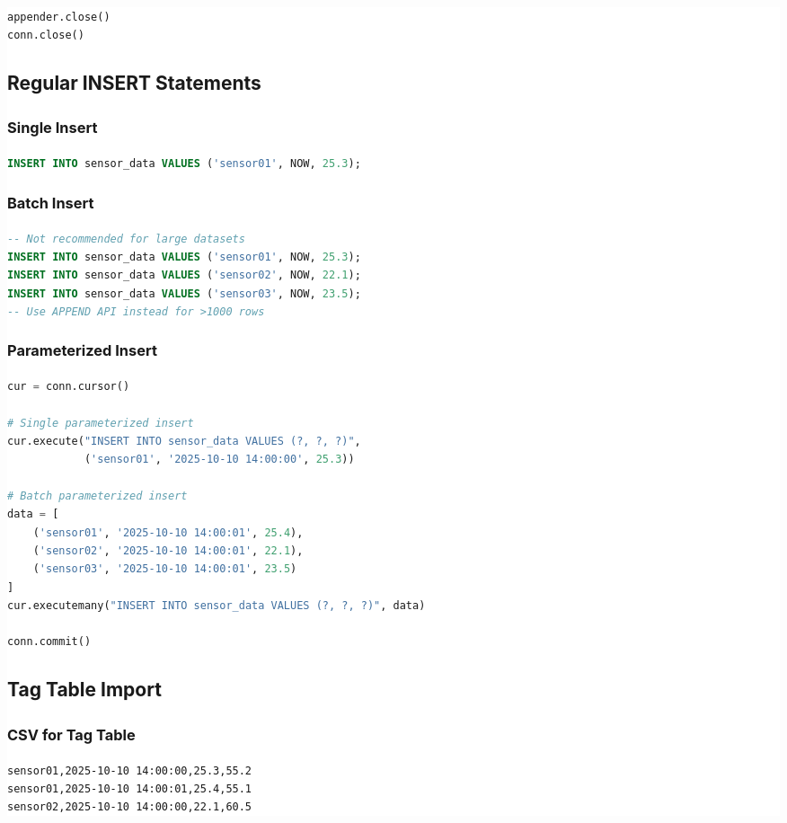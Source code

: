 ```python
appender.close()
conn.close()
```

## Regular INSERT Statements

### Single Insert

```sql
INSERT INTO sensor_data VALUES ('sensor01', NOW, 25.3);
```

### Batch Insert

```sql
-- Not recommended for large datasets
INSERT INTO sensor_data VALUES ('sensor01', NOW, 25.3);
INSERT INTO sensor_data VALUES ('sensor02', NOW, 22.1);
INSERT INTO sensor_data VALUES ('sensor03', NOW, 23.5);
-- Use APPEND API instead for >1000 rows
```

### Parameterized Insert

```python
cur = conn.cursor()

# Single parameterized insert
cur.execute("INSERT INTO sensor_data VALUES (?, ?, ?)",
            ('sensor01', '2025-10-10 14:00:00', 25.3))

# Batch parameterized insert
data = [
    ('sensor01', '2025-10-10 14:00:01', 25.4),
    ('sensor02', '2025-10-10 14:00:01', 22.1),
    ('sensor03', '2025-10-10 14:00:01', 23.5)
]
cur.executemany("INSERT INTO sensor_data VALUES (?, ?, ?)", data)

conn.commit()
```

## Tag Table Import

### CSV for Tag Table

```csv
sensor01,2025-10-10 14:00:00,25.3,55.2
sensor01,2025-10-10 14:00:01,25.4,55.1
sensor02,2025-10-10 14:00:00,22.1,60.5
```

